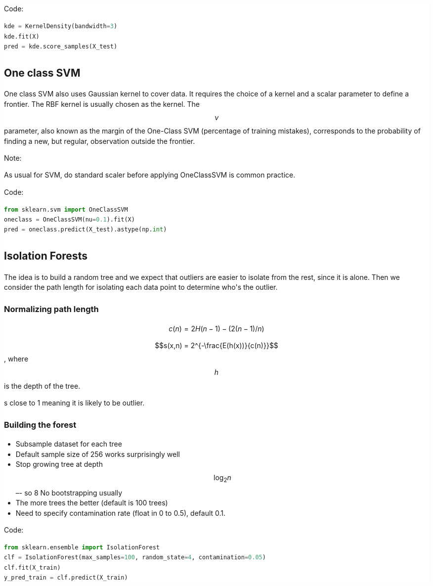 Code:

```python
kde = KernelDensity(bandwidth=3)
kde.fit(X)
pred = kde.score_samples(X_test)
```

## One class SVM

One class SVM also uses Gaussian kernel to cover data. It requires the choice of a kernel and a scalar parameter to define a frontier. The RBF kernel is usually chosen as the kernel. The $$\nu$$ parameter, also known as the margin of the One-Class SVM (percentage of training mistakes), corresponds to the probability of finding a new, but regular, observation outside the frontier.

Note:

As usual for SVM, do standard scaler before applying OneClassSVM is common practice.

Code:

```python
from sklearn.svm import OneClassSVM
oneclass = OneClassSVM(nu=0.1).fit(X)
pred = oneclass.predict(X_test).astype(np.int)
```

## Isolation Forests

The idea is to build a random tree and we expect that outliers are easier to isolate from the rest, since it is alone. Then we consider the path length for isolating each data point to determine who's the outlier.

### Normalizing path length

$$c(n) = 2H(n-1) - (2(n-1)/n)$$

$$s(x,n) = 2^{-\frac{E(h(x))}{c(n)}}$$, where $$h$$ is the depth of the tree.

s close to 1 meaning it is likely to be outlier.


### Building the forest

- Subsample dataset for each tree 
- Default sample size of 256 works surprisingly well
- Stop growing tree at depth $$\log_2{n}$$ –- so 8 No bootstrapping usually 
- The more trees the better (default is 100 trees)
- Need to specify contamination rate (float in 0 to 0.5), default 0.1.

Code:

```python
from sklearn.ensemble import IsolationForest
clf = IsolationForest(max_samples=100, random_state=4, contamination=0.05)
clf.fit(X_train)
y_pred_train = clf.predict(X_train)
```
